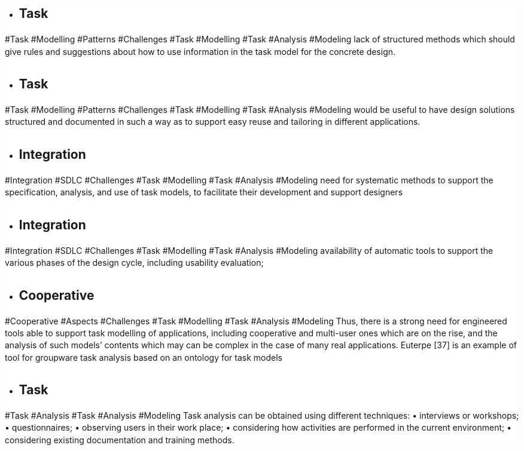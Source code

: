 - ## Task
#Task #Modelling #Patterns #Challenges #Task #Modelling #Task #Analysis  #Modeling 
lack of structured methods which should give rules and suggestions about how to use information in the task model for the concrete design.

- ## Task
#Task #Modelling #Patterns #Challenges #Task #Modelling #Task #Analysis  #Modeling 
would be useful to have design solutions structured and documented in such a way as to support easy reuse and tailoring in different applications.

- ## Integration
#Integration  #SDLC #Challenges #Task #Modelling #Task #Analysis  #Modeling 
need for systematic methods to support the specification, analysis, and use of task models, to facilitate their development and support designers

- ## Integration
#Integration  #SDLC #Challenges #Task #Modelling #Task #Analysis  #Modeling 
availability of automatic tools to support the various phases of the design cycle, including usability evaluation;

- ## Cooperative
#Cooperative #Aspects #Challenges #Task #Modelling #Task #Analysis  #Modeling 
Thus, there is a strong need for engineered tools able to support task modelling of applications, including cooperative and multi-user ones which are on the rise, and the analysis of such models’ contents which may can be complex in the case of many real applications. Euterpe [37] is an example of tool for groupware task analysis based on an ontology for task models

- ## Task
#Task #Analysis #Task #Analysis  #Modeling 
Task analysis can be obtained using different techniques: • interviews or workshops; • questionnaires; • observing users in their work place; • considering how activities are performed in the current environment; • considering existing documentation and training methods.

